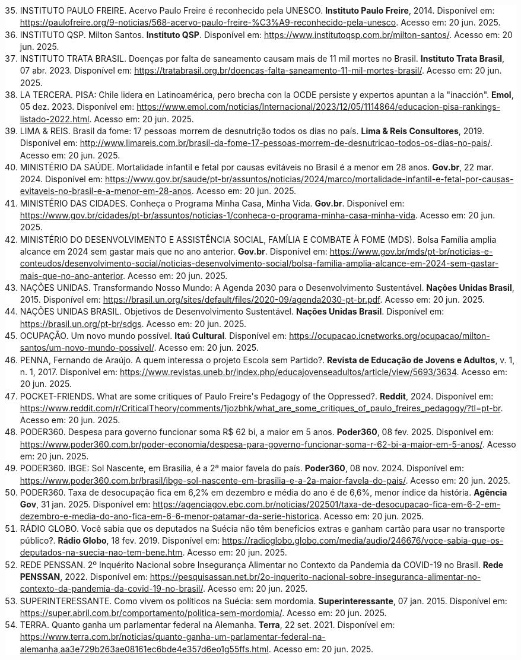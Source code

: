 35. INSTITUTO PAULO FREIRE. Acervo Paulo Freire é reconhecido pela UNESCO. **Instituto Paulo Freire**, 2014. Disponível em: <https://paulofreire.org/9-noticias/568-acervo-paulo-freire-%C3%A9-reconhecido-pela-unesco>. Acesso em: 20 jun. 2025.
36. INSTITUTO QSP. Milton Santos. **Instituto QSP**. Disponível em: <https://www.institutoqsp.com.br/milton-santos/>. Acesso em: 20 jun. 2025.
37. INSTITUTO TRATA BRASIL. Doenças por falta de saneamento causam mais de 11 mil mortes no Brasil. **Instituto Trata Brasil**, 07 abr. 2023. Disponível em: <https://tratabrasil.org.br/doencas-falta-saneamento-11-mil-mortes-brasil/>. Acesso em: 20 jun. 2025.
38. LA TERCERA. PISA: Chile lidera en Latinoamérica, pero brecha con la OCDE persiste y expertos apuntan a la "inacción". **Emol**, 05 dez. 2023. Disponível em: <https://www.emol.com/noticias/Internacional/2023/12/05/1114864/educacion-pisa-rankings-listado-2022.html>. Acesso em: 20 jun. 2025.
39. LIMA & REIS. Brasil da fome: 17 pessoas morrem de desnutrição todos os dias no país. **Lima & Reis Consultores**, 2019. Disponível em: <http://www.limareis.com.br/brasil-da-fome-17-pessoas-morrem-de-desnutricao-todos-os-dias-no-pais/>. Acesso em: 20 jun. 2025.
40. MINISTÉRIO DA SAÚDE. Mortalidade infantil e fetal por causas evitáveis no Brasil é a menor em 28 anos. **Gov.br**, 22 mar. 2024. Disponível em: <https://www.gov.br/saude/pt-br/assuntos/noticias/2024/marco/mortalidade-infantil-e-fetal-por-causas-evitaveis-no-brasil-e-a-menor-em-28-anos>. Acesso em: 20 jun. 2025.
41. MINISTÉRIO DAS CIDADES. Conheça o Programa Minha Casa, Minha Vida. **Gov.br**. Disponível em: <https://www.gov.br/cidades/pt-br/assuntos/noticias-1/conheca-o-programa-minha-casa-minha-vida>. Acesso em: 20 jun. 2025.
42. MINISTÉRIO DO DESENVOLVIMENTO E ASSISTÊNCIA SOCIAL, FAMÍLIA E COMBATE À FOME (MDS). Bolsa Família amplia alcance em 2024 sem gastar mais que no ano anterior. **Gov.br**. Disponível em: <https://www.gov.br/mds/pt-br/noticias-e-conteudos/desenvolvimento-social/noticias-desenvolvimento-social/bolsa-familia-amplia-alcance-em-2024-sem-gastar-mais-que-no-ano-anterior>. Acesso em: 20 jun. 2025.
43. NAÇÕES UNIDAS. Transformando Nosso Mundo: A Agenda 2030 para o Desenvolvimento Sustentável. **Nações Unidas Brasil**, 2015. Disponível em: <https://brasil.un.org/sites/default/files/2020-09/agenda2030-pt-br.pdf>. Acesso em: 20 jun. 2025.
44. NAÇÕES UNIDAS BRASIL. Objetivos de Desenvolvimento Sustentável. **Nações Unidas Brasil**. Disponível em: <https://brasil.un.org/pt-br/sdgs>. Acesso em: 20 jun. 2025.
45. OCUPAÇÃO. Um novo mundo possível. **Itaú Cultural**. Disponível em: <https://ocupacao.icnetworks.org/ocupacao/milton-santos/um-novo-mundo-possivel/>. Acesso em: 20 jun. 2025.
46. PENNA, Fernando de Araújo. A quem interessa o projeto Escola sem Partido?. **Revista de Educação de Jovens e Adultos**, v. 1, n. 1, 2017. Disponível em: <https://www.revistas.uneb.br/index.php/educajovenseadultos/article/view/5693/3634>. Acesso em: 20 jun. 2025.
47. POCKET-FRIENDS. What are some critiques of Paulo Freire's Pedagogy of the Oppressed?. **Reddit**, 2024. Disponível em: <https://www.reddit.com/r/CriticalTheory/comments/1jozbhk/what_are_some_critiques_of_paulo_freires_pedagogy/?tl=pt-br>. Acesso em: 20 jun. 2025.
48. PODER360. Despesa para governo funcionar soma R$ 62 bi, a maior em 5 anos. **Poder360**, 08 fev. 2025. Disponível em: <https://www.poder360.com.br/poder-economia/despesa-para-governo-funcionar-soma-r-62-bi-a-maior-em-5-anos/>. Acesso em: 20 jun. 2025.
49. PODER360. IBGE: Sol Nascente, em Brasília, é a 2ª maior favela do país. **Poder360**, 08 nov. 2024. Disponível em: <https://www.poder360.com.br/brasil/ibge-sol-nascente-em-brasilia-e-a-2a-maior-favela-do-pais/>. Acesso em: 20 jun. 2025.
50. PODER360. Taxa de desocupação fica em 6,2% em dezembro e média do ano é de 6,6%, menor índice da história. **Agência Gov**, 31 jan. 2025. Disponível em: <https://agenciagov.ebc.com.br/noticias/202501/taxa-de-desocupacao-fica-em-6-2-em-dezembro-e-media-do-ano-fica-em-6-6-menor-patamar-da-serie-historica>. Acesso em: 20 jun. 2025.
51. RÁDIO GLOBO. Você sabia que os deputados na Suécia não têm benefícios extras e ganham cartão para usar no transporte público?. **Rádio Globo**, 18 fev. 2019. Disponível em: <https://radioglobo.globo.com/media/audio/246676/voce-sabia-que-os-deputados-na-suecia-nao-tem-bene.htm>. Acesso em: 20 jun. 2025.
52. REDE PENSSAN. 2º Inquérito Nacional sobre Insegurança Alimentar no Contexto da Pandemia da COVID-19 no Brasil. **Rede PENSSAN**, 2022. Disponível em: <https://pesquisassan.net.br/2o-inquerito-nacional-sobre-inseguranca-alimentar-no-contexto-da-pandemia-da-covid-19-no-brasil/>. Acesso em: 20 jun. 2025.
53. SUPERINTERESSANTE. Como vivem os políticos na Suécia: sem mordomia. **Superinteressante**, 07 jan. 2015. Disponível em: <https://super.abril.com.br/comportamento/politica-sem-mordomia/>. Acesso em: 20 jun. 2025.
54. TERRA. Quanto ganha um parlamentar federal na Alemanha. **Terra**, 22 set. 2021. Disponível em: <https://www.terra.com.br/noticias/quanto-ganha-um-parlamentar-federal-na-alemanha,aa3e729b263ae08161ec6bde4e357d6eo1g55ffs.html>. Acesso em: 20 jun. 2025.